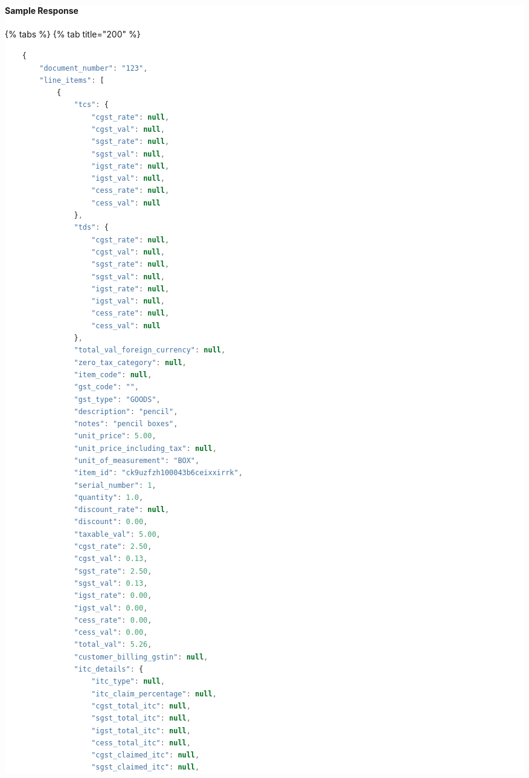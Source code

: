#### Sample Response

{% tabs %}
{% tab title="200" %}
```javascript
    {
        "document_number": "123",
        "line_items": [
            {
                "tcs": {
                    "cgst_rate": null,
                    "cgst_val": null,
                    "sgst_rate": null,
                    "sgst_val": null,
                    "igst_rate": null,
                    "igst_val": null,
                    "cess_rate": null,
                    "cess_val": null
                },
                "tds": {
                    "cgst_rate": null,
                    "cgst_val": null,
                    "sgst_rate": null,
                    "sgst_val": null,
                    "igst_rate": null,
                    "igst_val": null,
                    "cess_rate": null,
                    "cess_val": null
                },
                "total_val_foreign_currency": null,
                "zero_tax_category": null,
                "item_code": null,
                "gst_code": "",
                "gst_type": "GOODS",
                "description": "pencil",
                "notes": "pencil boxes",
                "unit_price": 5.00,
                "unit_price_including_tax": null,
                "unit_of_measurement": "BOX",
                "item_id": "ck9uzfzh100043b6ceixxirrk",
                "serial_number": 1,
                "quantity": 1.0,
                "discount_rate": null,
                "discount": 0.00,
                "taxable_val": 5.00,
                "cgst_rate": 2.50,
                "cgst_val": 0.13,
                "sgst_rate": 2.50,
                "sgst_val": 0.13,
                "igst_rate": 0.00,
                "igst_val": 0.00,
                "cess_rate": 0.00,
                "cess_val": 0.00,
                "total_val": 5.26,
                "customer_billing_gstin": null,
                "itc_details": {
                    "itc_type": null,
                    "itc_claim_percentage": null,
                    "cgst_total_itc": null,
                    "sgst_total_itc": null,
                    "igst_total_itc": null,
                    "cess_total_itc": null,
                    "cgst_claimed_itc": null,
                    "sgst_claimed_itc": null,
```